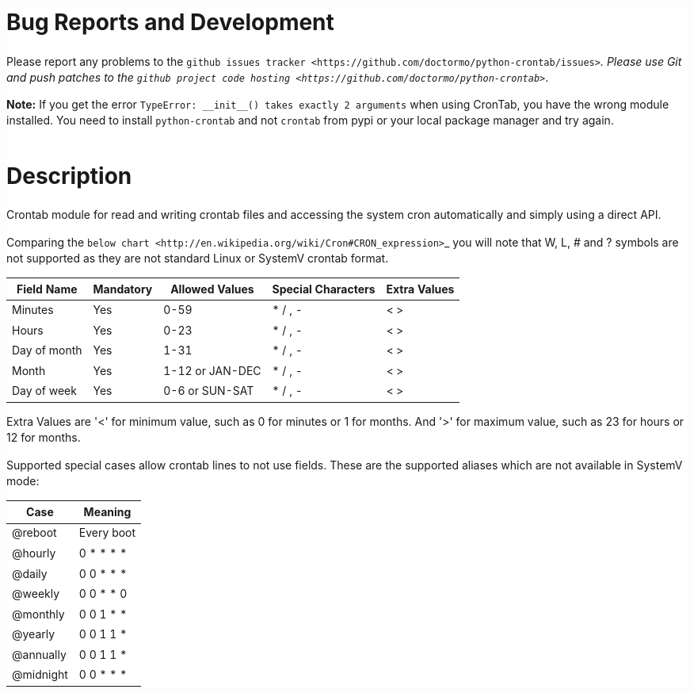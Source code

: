 
Bug Reports and Development
===========================

Please report any problems to the `github issues tracker <https://github.com/doctormo/python-crontab/issues>`_. Please use Git and push patches to the `github project code hosting <https://github.com/doctormo/python-crontab>`_.

**Note:** If you get the error ``TypeError: __init__() takes exactly 2 arguments`` when using CronTab, you have the wrong module installed. You need to install ``python-crontab`` and not ``crontab`` from pypi or your local package manager and try again.


Description
===========

Crontab module for read and writing crontab files and accessing the system cron
automatically and simply using a direct API.

Comparing the `below chart <http://en.wikipedia.org/wiki/Cron#CRON_expression>`_
you will note that W, L, # and ? symbols are not supported as they are not
standard Linux or SystemV crontab format.

|Field Name   |Mandatory  |Allowed Values   |Special Characters |Extra Values |
|-------------|-----------|-----------------|-------------------|-------------|
|Minutes      |Yes        |0-59             |\* / , -           | < >         |
|Hours        |Yes        |0-23             |\* / , -           | < >         |
|Day of month |Yes        |1-31             |\* / , -           | < >         |
|Month        |Yes        |1-12 or JAN-DEC  |\* / , -           | < >         |
|Day of week  |Yes        |0-6 or SUN-SAT   |\* / , -           | < >         |

Extra Values are '<' for minimum value, such as 0 for minutes or 1 for months.
And '>' for maximum value, such as 23 for hours or 12 for months.

Supported special cases allow crontab lines to not use fields.
These are the supported aliases which are not available in SystemV mode:

|Case       |Meaning    |
|-----------|-----------|
|@reboot    |Every boot |
|@hourly    |0 * * * *  |
|@daily     |0 0 * * *  |
|@weekly    |0 0 * * 0  |
|@monthly   |0 0 1 * *  |
|@yearly    |0 0 1 1 *  |
|@annually  |0 0 1 1 *  |
|@midnight  |0 0 * * *  |
